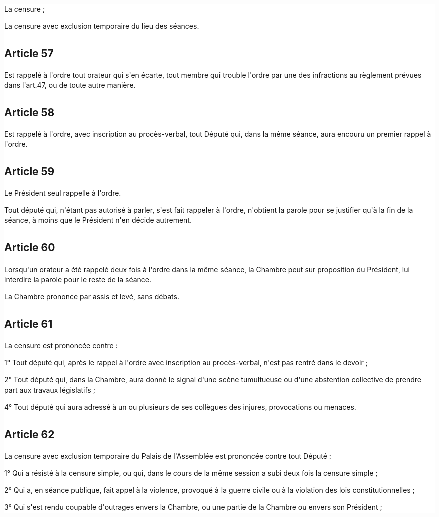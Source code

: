 La censure ;

La censure avec exclusion temporaire du lieu des séances.

## Article 57

Est rappelé à l'ordre tout orateur qui s'en écarte, tout membre qui trouble l'ordre par une des infractions au règlement prévues dans l'art.47, ou de toute autre manière.

## Article 58

Est rappelé à l'ordre, avec inscription au procès-verbal, tout Député qui, dans la même séance, aura encouru un premier rappel à l'ordre.

## Article 59

Le Président seul rappelle à l'ordre.

Tout député qui, n'étant pas autorisé à parler, s'est fait rappeler à l'ordre, n'obtient la parole pour se justifier qu'à la fin de la séance, à moins que le Président n'en décide autrement.

## Article 60

Lorsqu'un orateur a été rappelé deux fois à l'ordre dans la même séance, la Chambre peut sur proposition du Président, lui interdire la parole pour le reste de la séance.

La Chambre prononce par assis et levé, sans débats.

## Article 61

La censure est prononcée contre :

1° Tout député qui, après le rappel à l'ordre avec inscription au procès-verbal, n'est pas rentré dans le devoir ;

2° Tout député qui, dans la Chambre, aura donné le signal d'une scène tumultueuse ou d'une abstention collective de prendre part aux travaux législatifs ;

4° Tout député qui aura adressé à un ou plusieurs de ses collègues des injures, provocations ou menaces.

## Article 62

La censure avec exclusion temporaire du Palais de l'Assemblée est prononcée contre tout Député :

1° Qui a résisté à la censure simple, ou qui, dans le cours de la même session a subi deux fois la censure simple ;

2° Qui a, en séance publique, fait appel à la violence, provoqué à la guerre civile ou à la violation des lois constitutionnelles ;

3° Qui s'est rendu coupable d'outrages envers la Chambre, ou une partie de la Chambre ou envers son Président ;

